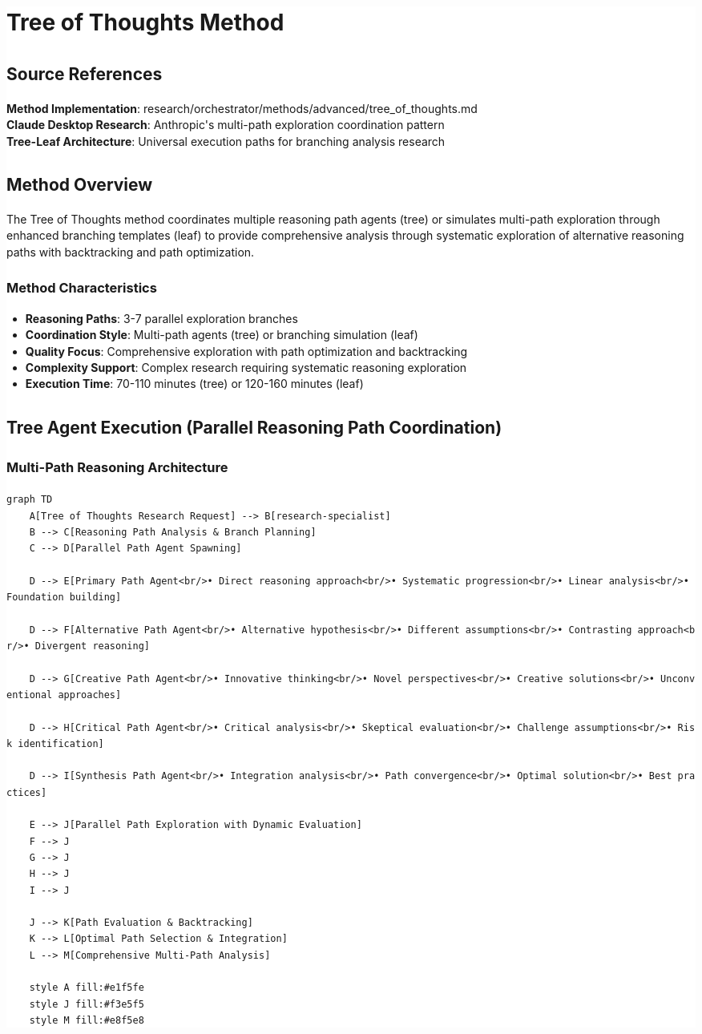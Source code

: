 # Tree of Thoughts Method

## Source References
**Method Implementation**: research/orchestrator/methods/advanced/tree_of_thoughts.md  
**Claude Desktop Research**: Anthropic's multi-path exploration coordination pattern  
**Tree-Leaf Architecture**: Universal execution paths for branching analysis research

## Method Overview

The Tree of Thoughts method coordinates multiple reasoning path agents (tree) or simulates multi-path exploration through enhanced branching templates (leaf) to provide comprehensive analysis through systematic exploration of alternative reasoning paths with backtracking and path optimization.

### Method Characteristics
- **Reasoning Paths**: 3-7 parallel exploration branches
- **Coordination Style**: Multi-path agents (tree) or branching simulation (leaf)
- **Quality Focus**: Comprehensive exploration with path optimization and backtracking
- **Complexity Support**: Complex research requiring systematic reasoning exploration
- **Execution Time**: 70-110 minutes (tree) or 120-160 minutes (leaf)

## Tree Agent Execution (Parallel Reasoning Path Coordination)

### Multi-Path Reasoning Architecture

```mermaid
graph TD
    A[Tree of Thoughts Research Request] --> B[research-specialist]
    B --> C[Reasoning Path Analysis & Branch Planning]
    C --> D[Parallel Path Agent Spawning]
    
    D --> E[Primary Path Agent<br/>• Direct reasoning approach<br/>• Systematic progression<br/>• Linear analysis<br/>• Foundation building]
    
    D --> F[Alternative Path Agent<br/>• Alternative hypothesis<br/>• Different assumptions<br/>• Contrasting approach<br/>• Divergent reasoning]
    
    D --> G[Creative Path Agent<br/>• Innovative thinking<br/>• Novel perspectives<br/>• Creative solutions<br/>• Unconventional approaches]
    
    D --> H[Critical Path Agent<br/>• Critical analysis<br/>• Skeptical evaluation<br/>• Challenge assumptions<br/>• Risk identification]
    
    D --> I[Synthesis Path Agent<br/>• Integration analysis<br/>• Path convergence<br/>• Optimal solution<br/>• Best practices]
    
    E --> J[Parallel Path Exploration with Dynamic Evaluation]
    F --> J
    G --> J
    H --> J
    I --> J
    
    J --> K[Path Evaluation & Backtracking]
    K --> L[Optimal Path Selection & Integration]
    L --> M[Comprehensive Multi-Path Analysis]
    
    style A fill:#e1f5fe
    style J fill:#f3e5f5
    style M fill:#e8f5e8
```
